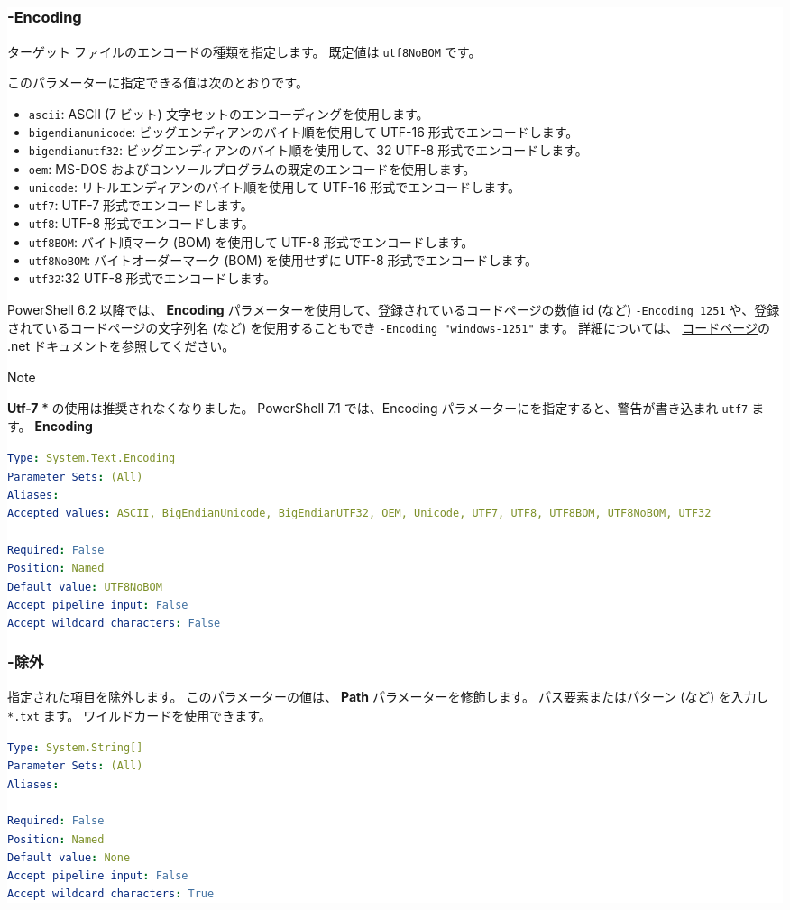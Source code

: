 ### -Encoding

ターゲット ファイルのエンコードの種類を指定します。 既定値は `utf8NoBOM` です。

このパラメーターに指定できる値は次のとおりです。

- `ascii`: ASCII (7 ビット) 文字セットのエンコーディングを使用します。
- `bigendianunicode`: ビッグエンディアンのバイト順を使用して UTF-16 形式でエンコードします。
- `bigendianutf32`: ビッグエンディアンのバイト順を使用して、32 UTF-8 形式でエンコードします。
- `oem`: MS-DOS およびコンソールプログラムの既定のエンコードを使用します。
- `unicode`: リトルエンディアンのバイト順を使用して UTF-16 形式でエンコードします。
- `utf7`: UTF-7 形式でエンコードします。
- `utf8`: UTF-8 形式でエンコードします。
- `utf8BOM`: バイト順マーク (BOM) を使用して UTF-8 形式でエンコードします。
- `utf8NoBOM`: バイトオーダーマーク (BOM) を使用せずに UTF-8 形式でエンコードします。
- `utf32`:32 UTF-8 形式でエンコードします。

PowerShell 6.2 以降では、 **Encoding** パラメーターを使用して、登録されているコードページの数値 id (など) `-Encoding 1251` や、登録されているコードページの文字列名 (など) を使用することもでき `-Encoding "windows-1251"` ます。 詳細については、 [コードページ](/dotnet/api/system.text.encoding.codepage?view=netcore-2.2)の .net ドキュメントを参照してください。

> [!NOTE]
> **Utf-7** * の使用は推奨されなくなりました。 PowerShell 7.1 では、Encoding パラメーターにを指定すると、警告が書き込まれ `utf7` ます。 **Encoding**

```yaml
Type: System.Text.Encoding
Parameter Sets: (All)
Aliases:
Accepted values: ASCII, BigEndianUnicode, BigEndianUTF32, OEM, Unicode, UTF7, UTF8, UTF8BOM, UTF8NoBOM, UTF32

Required: False
Position: Named
Default value: UTF8NoBOM
Accept pipeline input: False
Accept wildcard characters: False
```

### -除外

指定された項目を除外します。 このパラメーターの値は、 **Path** パラメーターを修飾します。 パス要素またはパターン (など) を入力し `*.txt` ます。 ワイルドカードを使用できます。

```yaml
Type: System.String[]
Parameter Sets: (All)
Aliases:

Required: False
Position: Named
Default value: None
Accept pipeline input: False
Accept wildcard characters: True
```
